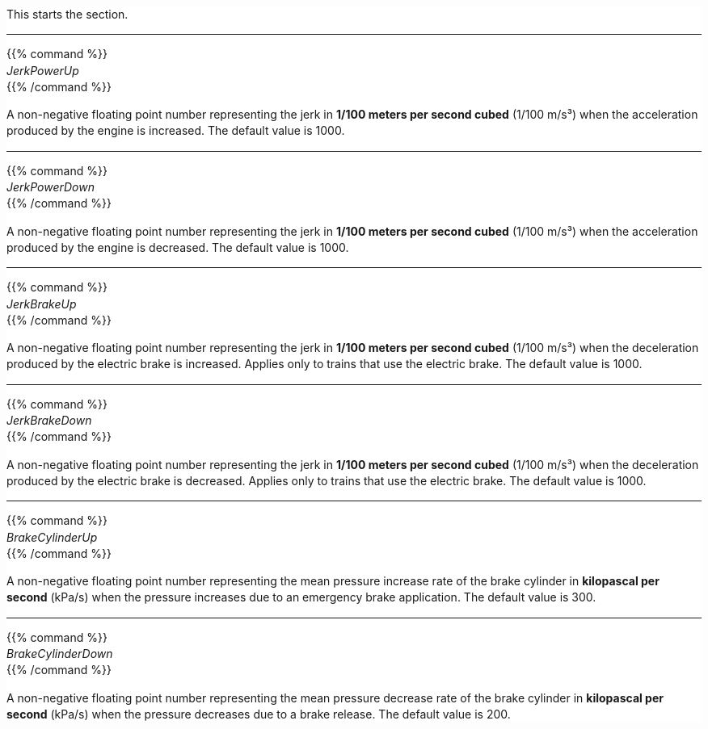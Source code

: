 This starts the section.

------

{{% command %}}  
*JerkPowerUp*  
{{% /command %}}

A non-negative floating point number representing the jerk in **1/100 meters per second cubed** (1/100 m/s³) when the acceleration produced by the engine is increased. The default value is 1000.

------

{{% command %}}  
*JerkPowerDown*  
{{% /command %}}

A non-negative floating point number representing the jerk in **1/100 meters per second cubed** (1/100 m/s³) when the acceleration produced by the engine is decreased. The default value is 1000.

------

{{% command %}}  
*JerkBrakeUp*  
{{% /command %}}

A non-negative floating point number representing the jerk in **1/100 meters per second cubed** (1/100 m/s³) when the deceleration produced by the electric brake is increased. Applies only to trains that use the electric brake. The default value is 1000.

------

{{% command %}}  
*JerkBrakeDown*  
{{% /command %}}

A non-negative floating point number representing the jerk in **1/100 meters per second cubed** (1/100 m/s³) when the deceleration produced by the electric brake is decreased. Applies only to trains that use the electric brake. The default value is 1000.

------

{{% command %}}  
*BrakeCylinderUp*  
{{% /command %}}

A non-negative floating point number representing the mean pressure increase rate of the brake cylinder in **kilopascal per second** (kPa/s) when the pressure increases due to an emergency brake application. The default value is 300.

------

{{% command %}}  
*BrakeCylinderDown*  
{{% /command %}}

A non-negative floating point number representing the mean pressure decrease rate of the brake cylinder in **kilopascal per second** (kPa/s) when the pressure decreases due to a brake release. The default value is 200.
